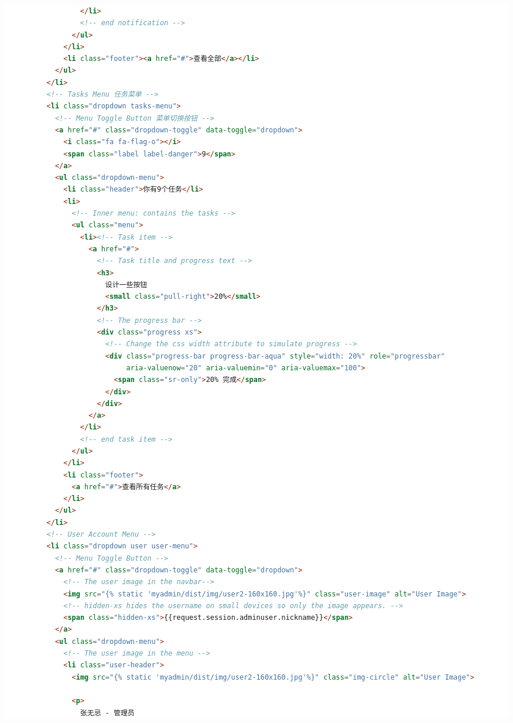 ```html
                  </li>
                  <!-- end notification -->
                </ul>
              </li>
              <li class="footer"><a href="#">查看全部</a></li>
            </ul>
          </li>
          <!-- Tasks Menu 任务菜单 -->
          <li class="dropdown tasks-menu">
            <!-- Menu Toggle Button 菜单切换按钮 -->
            <a href="#" class="dropdown-toggle" data-toggle="dropdown">
              <i class="fa fa-flag-o"></i>
              <span class="label label-danger">9</span>
            </a>
            <ul class="dropdown-menu">
              <li class="header">你有9个任务</li>
              <li>
                <!-- Inner menu: contains the tasks -->
                <ul class="menu">
                  <li><!-- Task item -->
                    <a href="#">
                      <!-- Task title and progress text -->
                      <h3>
                        设计一些按钮
                        <small class="pull-right">20%</small>
                      </h3>
                      <!-- The progress bar -->
                      <div class="progress xs">
                        <!-- Change the css width attribute to simulate progress -->
                        <div class="progress-bar progress-bar-aqua" style="width: 20%" role="progressbar"
                             aria-valuenow="20" aria-valuemin="0" aria-valuemax="100">
                          <span class="sr-only">20% 完成</span>
                        </div>
                      </div>
                    </a>
                  </li>
                  <!-- end task item -->
                </ul>
              </li>
              <li class="footer">
                <a href="#">查看所有任务</a>
              </li>
            </ul>
          </li>
          <!-- User Account Menu -->
          <li class="dropdown user user-menu">
            <!-- Menu Toggle Button -->
            <a href="#" class="dropdown-toggle" data-toggle="dropdown">
              <!-- The user image in the navbar-->
              <img src="{% static 'myadmin/dist/img/user2-160x160.jpg'%}" class="user-image" alt="User Image">
              <!-- hidden-xs hides the username on small devices so only the image appears. -->
              <span class="hidden-xs">{{request.session.adminuser.nickname}}</span>
            </a>
            <ul class="dropdown-menu">
              <!-- The user image in the menu -->
              <li class="user-header">
                <img src="{% static 'myadmin/dist/img/user2-160x160.jpg'%}" class="img-circle" alt="User Image">

                <p>
                  张无忌 - 管理员
```